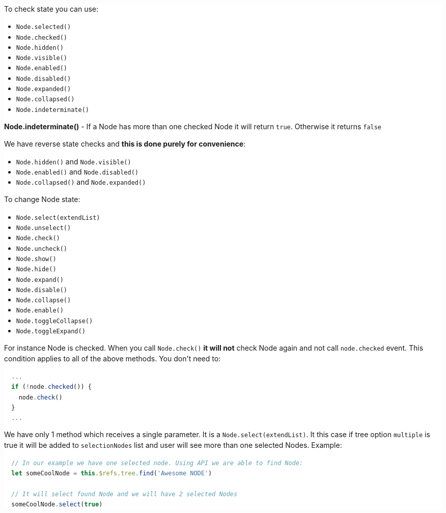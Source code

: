 To check state you can use:
  - `Node.selected()`
  - `Node.checked()`
  - `Node.hidden()`
  - `Node.visible()`
  - `Node.enabled()`
  - `Node.disabled()`
  - `Node.expanded()`
  - `Node.collapsed()`
  - `Node.indeterminate()`

**Node.indeterminate()** - If a Node has more than one checked Node it will return `true`. Otherwise it returns `false`


We have reverse state checks and **this is done purely for convenience**:
  - `Node.hidden()` and `Node.visible()`
  - `Node.enabled()` and `Node.disabled()`
  - `Node.collapsed()` and `Node.expanded()`



To change Node state:
  - `Node.select(extendList)`
  - `Node.unselect()`
  - `Node.check()`
  - `Node.uncheck()`
  - `Node.show()`
  - `Node.hide()`
  - `Node.expand()`
  - `Node.disable()`
  - `Node.collapse()`
  - `Node.enable()`
  - `Node.toggleCollapse()`
  - `Node.toggleExpand()`

For instance Node is checked. When you call `Node.check()` **it will not** check Node again and not call `node.checked` event. This condition applies to all of the above methods. You don't need to:


```javascript
  ...
  if (!node.checked()) {
    node.check()
  }
  ...
```

We have only 1 method which receives a single parameter. It is a `Node.select(extendList)`. It this case if tree option `multiple` is true it will be added to `selectionNodes` list and user will see more than one selected Nodes. Example:

```javascript
  // In our example we have one selected node. Using API we are able to find Node: 
  let someCoolNode = this.$refs.tree.find('Awesome NODE')

  // It will select found Node and we will have 2 selected Nodes
  someCoolNode.select(true)
```
